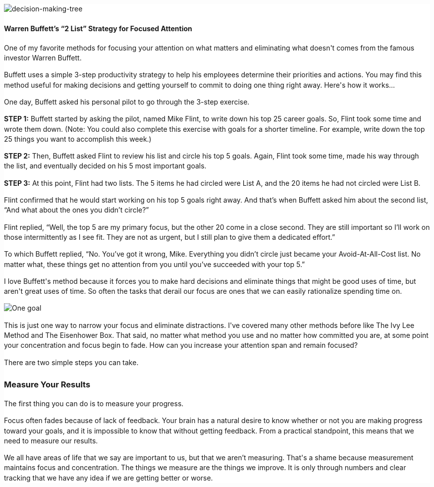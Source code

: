![decision-making-tree](http://jamesclear.com/wp-content/uploads/2016/07/decision-making-tree-700x450.jpg)

#### Warren Buffett’s “2 List” Strategy for Focused Attention
One of my favorite methods for focusing your attention on what matters and eliminating what doesn't comes from the famous investor Warren Buffett.

Buffett uses a simple 3-step productivity strategy to help his employees determine their priorities and actions. You may find this method useful for making decisions and getting yourself to commit to doing one thing right away. Here's how it works…

One day, Buffett asked his personal pilot to go through the 3-step exercise.

**STEP 1:** Buffett started by asking the pilot, named Mike Flint, to write down his top 25 career goals. So, Flint took some time and wrote them down. (Note: You could also complete this exercise with goals for a shorter timeline. For example, write down the top 25 things you want to accomplish this week.)

**STEP 2:** Then, Buffett asked Flint to review his list and circle his top 5 goals. Again, Flint took some time, made his way through the list, and eventually decided on his 5 most important goals.

**STEP 3:** At this point, Flint had two lists. The 5 items he had circled were List A, and the 20 items he had not circled were List B.

Flint confirmed that he would start working on his top 5 goals right away. And that’s when Buffett asked him about the second list, “And what about the ones you didn’t circle?”

Flint replied, “Well, the top 5 are my primary focus, but the other 20 come in a close second. They are still important so I’ll work on those intermittently as I see fit. They are not as urgent, but I still plan to give them a dedicated effort.”

To which Buffett replied, “No. You’ve got it wrong, Mike. Everything you didn’t circle just became your Avoid-At-All-Cost list. No matter what, these things get no attention from you until you’ve succeeded with your top 5.”

I love Buffett's method because it forces you to make hard decisions and eliminate things that might be good uses of time, but aren't great uses of time. So often the tasks that derail our focus are ones that we can easily rationalize spending time on.

![One goal](http://jamesclear.com/wp-content/uploads/2016/07/one-goal-700x450.jpg)

This is just one way to narrow your focus and eliminate distractions. I've covered many other methods before like The Ivy Lee Method and The Eisenhower Box. That said, no matter what method you use and no matter how committed you are, at some point your concentration and focus begin to fade. How can you increase your attention span and remain focused?

There are two simple steps you can take.

### Measure Your Results
The first thing you can do is to measure your progress.

Focus often fades because of lack of feedback. Your brain has a natural desire to know whether or not you are making progress toward your goals, and it is impossible to know that without getting feedback. From a practical standpoint, this means that we need to measure our results.

We all have areas of life that we say are important to us, but that we aren’t measuring. That's a shame because measurement maintains focus and concentration. The things we measure are the things we improve. It is only through numbers and clear tracking that we have any idea if we are getting better or worse.
